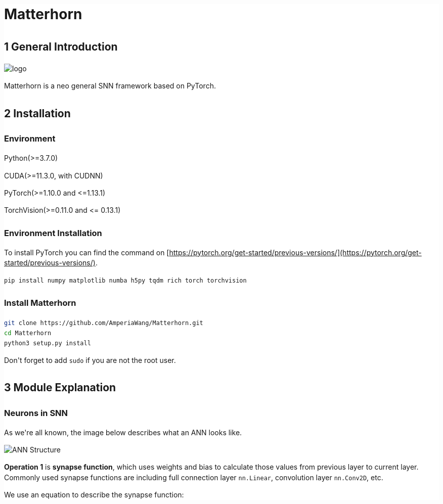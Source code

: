# Matterhorn

## 1 General Introduction

![logo](./assets/logo.png)

Matterhorn is a neo general SNN framework based on PyTorch.

## 2 Installation

### Environment

Python(>=3.7.0)

CUDA(>=11.3.0, with CUDNN)

PyTorch(>=1.10.0 and <=1.13.1)

TorchVision(>=0.11.0 and <= 0.13.1)

### Environment Installation

To install PyTorch you can find the command on [https://pytorch.org/get-started/previous-versions/](https://pytorch.org/get-started/previous-versions/).

```sh
pip install numpy matplotlib numba h5py tqdm rich torch torchvision
```

### Install Matterhorn

```sh
git clone https://github.com/AmperiaWang/Matterhorn.git
cd Matterhorn
python3 setup.py install
```

Don't forget to add `sudo` if you are not the root user.

## 3 Module Explanation

### Neurons in SNN

As we're all known, the image below describes what an ANN looks like.

![ANN Structure](./assets/readme_1.png)

**Operation 1** is **synapse function**, which uses weights and bias to calculate those values from previous layer to current layer. Commonly used synapse functions are including full connection layer `nn.Linear`, convolution layer `nn.Conv2D`, etc.

We use an equation to describe the synapse function:
